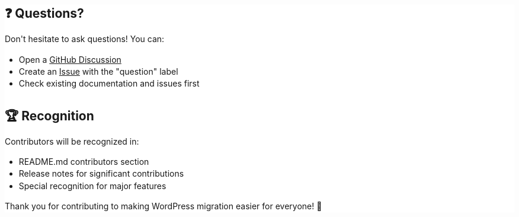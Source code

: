 ## ❓ Questions?

Don't hesitate to ask questions! You can:
- Open a [GitHub Discussion](https://github.com/[username]/wordpress-migration-toolkit/discussions)
- Create an [Issue](https://github.com/[username]/wordpress-migration-toolkit/issues) with the "question" label
- Check existing documentation and issues first

## 🏆 Recognition

Contributors will be recognized in:
- README.md contributors section
- Release notes for significant contributions
- Special recognition for major features

Thank you for contributing to making WordPress migration easier for everyone! 🚀
